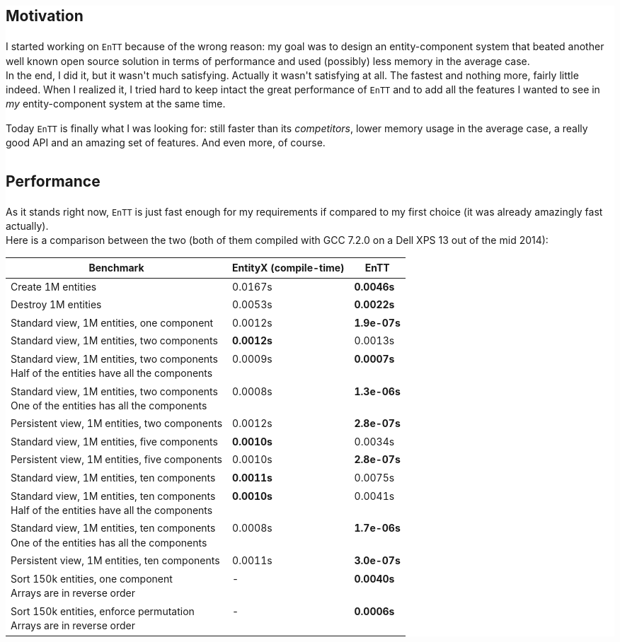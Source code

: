
## Motivation

I started working on `EnTT` because of the wrong reason: my goal was to design
an entity-component system that beated another well known open source solution
in terms of performance and used (possibly) less memory in the average
case.<br/>
In the end, I did it, but it wasn't much satisfying. Actually it wasn't
satisfying at all. The fastest and nothing more, fairly little indeed. When I
realized it, I tried hard to keep intact the great performance of `EnTT` and to
add all the features I wanted to see in *my* entity-component system at the same
time.

Today `EnTT` is finally what I was looking for: still faster than its
_competitors_, lower memory usage in the average case, a really good API and an
amazing set of features. And even more, of course.

## Performance

As it stands right now, `EnTT` is just fast enough for my requirements if
compared to my first choice (it was already amazingly fast actually).<br/>
Here is a comparison between the two (both of them compiled with GCC 7.2.0 on a
Dell XPS 13 out of the mid 2014):

| Benchmark | EntityX (compile-time) | EnTT |
|-----------|-------------|-------------|
| Create 1M entities | 0.0167s | **0.0046s** |
| Destroy 1M entities | 0.0053s | **0.0022s** |
| Standard view, 1M entities, one component | 0.0012s | **1.9e-07s** |
| Standard view, 1M entities, two components | **0.0012s** | 0.0013s |
| Standard view, 1M entities, two components<br/>Half of the entities have all the components | 0.0009s | **0.0007s** |
| Standard view, 1M entities, two components<br/>One of the entities has all the components | 0.0008s | **1.3e-06s** |
| Persistent view, 1M entities, two components | 0.0012s | **2.8e-07s** |
| Standard view, 1M entities, five components | **0.0010s** | 0.0034s |
| Persistent view, 1M entities, five components | 0.0010s | **2.8e-07s** |
| Standard view, 1M entities, ten components | **0.0011s** | 0.0075s |
| Standard view, 1M entities, ten components<br/>Half of the entities have all the components | **0.0010s** | 0.0041s |
| Standard view, 1M entities, ten components<br/>One of the entities has all the components | 0.0008s | **1.7e-06s** |
| Persistent view, 1M entities, ten components | 0.0011s | **3.0e-07s** |
| Sort 150k entities, one component<br/>Arrays are in reverse order | - | **0.0040s** |
| Sort 150k entities, enforce permutation<br/>Arrays are in reverse order | - | **0.0006s** |
